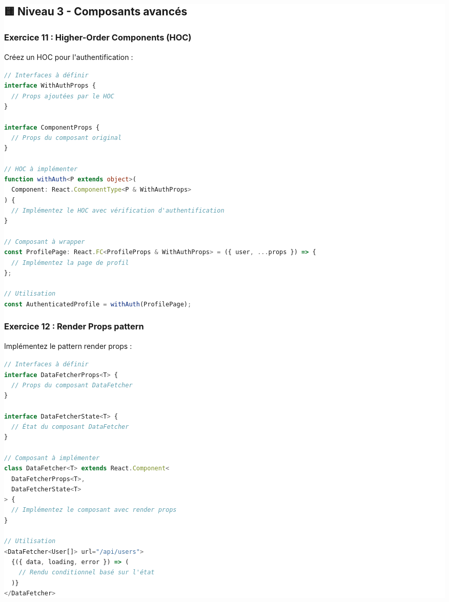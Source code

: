 
## 🟨 Niveau 3 - Composants avancés

### Exercice 11 : Higher-Order Components (HOC)

Créez un HOC pour l'authentification :

```typescript
// Interfaces à définir
interface WithAuthProps {
  // Props ajoutées par le HOC
}

interface ComponentProps {
  // Props du composant original
}

// HOC à implémenter
function withAuth<P extends object>(
  Component: React.ComponentType<P & WithAuthProps>
) {
  // Implémentez le HOC avec vérification d'authentification
}

// Composant à wrapper
const ProfilePage: React.FC<ProfileProps & WithAuthProps> = ({ user, ...props }) => {
  // Implémentez la page de profil
};

// Utilisation
const AuthenticatedProfile = withAuth(ProfilePage);
```

### Exercice 12 : Render Props pattern

Implémentez le pattern render props :

```typescript
// Interfaces à définir
interface DataFetcherProps<T> {
  // Props du composant DataFetcher
}

interface DataFetcherState<T> {
  // État du composant DataFetcher
}

// Composant à implémenter
class DataFetcher<T> extends React.Component<
  DataFetcherProps<T>, 
  DataFetcherState<T>
> {
  // Implémentez le composant avec render props
}

// Utilisation
<DataFetcher<User[]> url="/api/users">
  {({ data, loading, error }) => (
    // Rendu conditionnel basé sur l'état
  )}
</DataFetcher>
```
